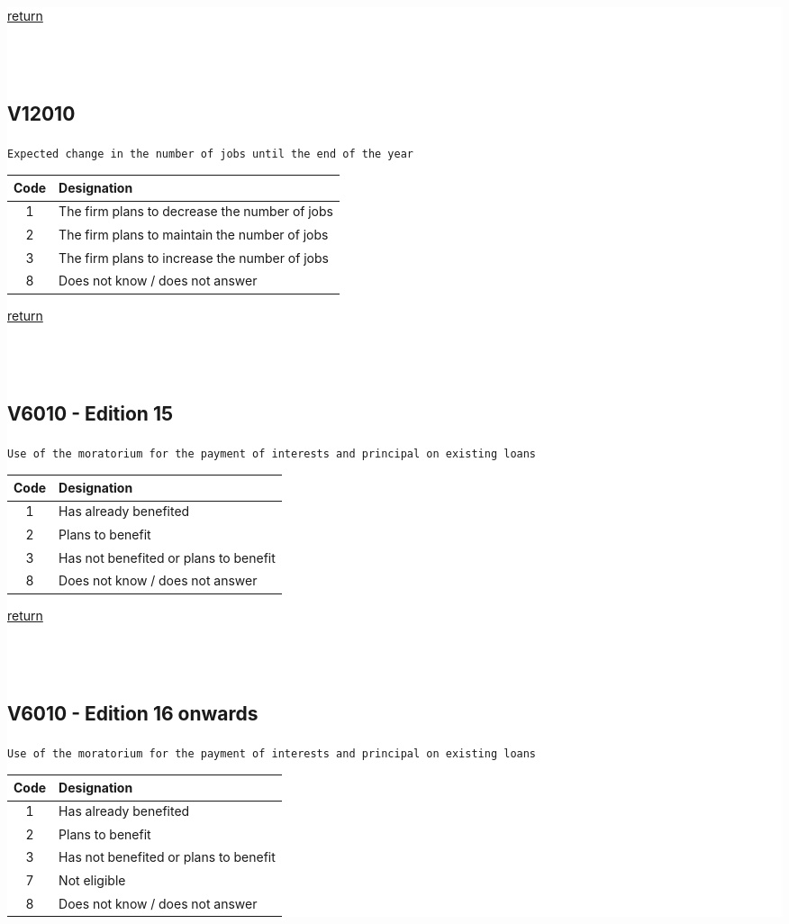 [return](#time-series)

<br>
<br>

## V12010

`Expected change in the number of jobs until the end of the year`

| Code | Designation |
| :---: | :---------- |
| 1 | The firm plans to decrease the number of jobs |
| 2 | The firm plans to maintain the number of jobs |
| 3 | The firm plans to increase the number of jobs |
| 8 | Does not know / does not answer |

[return](#time-series)

<br>
<br>

## V6010 - Edition 15

`Use of the moratorium for the payment of interests and principal on existing loans`

| Code | Designation |
| :---: | :---------- |
| 1 | Has already benefited |
| 2 | Plans to benefit |
| 3 | Has not benefited or plans to benefit |
| 8 | Does not know / does not answer |

[return](#time-series)

<br>
<br>

## V6010 - Edition 16 onwards

`Use of the moratorium for the payment of interests and principal on existing loans`

| Code | Designation |
| :---: | :---------- |
| 1 | Has already benefited |
| 2 | Plans to benefit |
| 3 | Has not benefited or plans to benefit |
| 7 | Not eligible |
| 8 | Does not know / does not answer |
